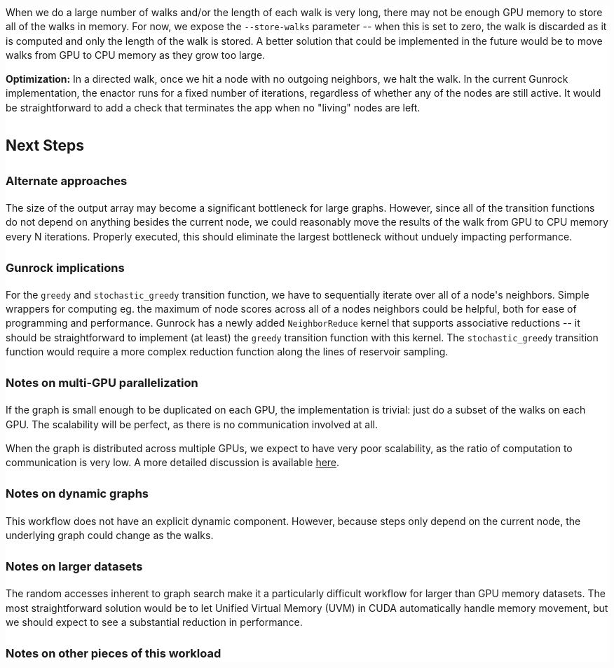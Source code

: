 When we do a large number of walks and/or the length of each walk is very long, there may not be enough GPU memory to store all of the walks in memory.  For now, we expose the `--store-walks` parameter -- when this is set to zero, the walk is discarded as it is computed and only the length of the walk is stored.  A better solution that could be implemented in the future would be to move walks from GPU to CPU memory as they grow too large.

__Optimization:__ In a directed walk, once we hit a node with no outgoing neighbors, we halt the walk.  In the current Gunrock implementation, the enactor runs for a fixed number of iterations, regardless of whether any of the nodes are still active.  It would be straightforward to add a check that terminates the app when no "living" nodes are left.

## Next Steps

### Alternate approaches

The size of the output array may become a significant bottleneck for large graphs.  However, since all of the transition functions do not depend on anything besides the current node, we could reasonably move the results of the walk from GPU to CPU memory every N iterations.  Properly executed, this should eliminate the largest bottleneck without unduely impacting performance.

### Gunrock implications

For the `greedy` and `stochastic_greedy` transition function, we have to sequentially iterate over all of a node's neighbors.  Simple wrappers for computing eg. the maximum of node scores across all of a nodes neighbors could be helpful, both for ease of programming and performance.  Gunrock has a newly added `NeighborReduce` kernel that supports associative reductions -- it should be straightforward to implement (at least) the `greedy` transition function with this kernel.  The `stochastic_greedy` transition function would require a more complex reduction function along the lines of reservoir sampling.

### Notes on multi-GPU parallelization

If the graph is small enough to be duplicated on each GPU, the implementation is trivial: just do a subset of the walks on each GPU.  The scalability will be perfect, as there is no communication involved at all.

When the graph is distributed across multiple GPUs, we expect to have very poor scalability, as the ratio of computation to communication is very low.  A more detailed discussion is available [here](https://github.com/sgpyc/docs/blob/scaling/source/hive_scaling.html.md).

### Notes on dynamic graphs

This workflow does not have an explicit dynamic component. However, because steps only depend on the current node, the underlying graph could change as the walks.

### Notes on larger datasets

The random accesses inherent to graph search make it a particularly difficult workflow for larger than GPU memory datasets.  The most straightforward solution would be to let Unified Virtual Memory (UVM) in CUDA automatically handle memory movement, but we should expect to see a substantial reduction in performance.

### Notes on other pieces of this workload
